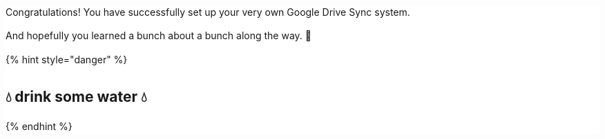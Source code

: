 Congratulations! You have successfully set up your very own Google Drive Sync system.

And hopefully you learned a bunch about a bunch along the way. 🥳



{% hint style="danger" %}
## 💧 drink some water 💧
{% endhint %}

[^1]: idk = "I don't know"

[^2]: check the box
